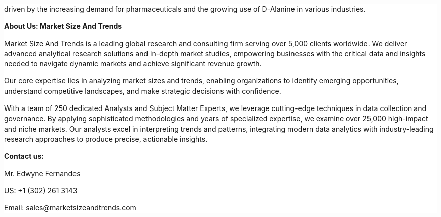 driven by the increasing demand for pharmaceuticals and the growing use of D-Alanine in various industries.</p></body></html></p><p><strong>About Us:&nbsp;Market Size And Trends</strong></p><p>Market Size And Trends&nbsp;is a leading global research and consulting firm serving over 5,000 clients worldwide. We deliver advanced analytical research solutions and in-depth market studies, empowering businesses with the critical data and insights needed to navigate dynamic markets and achieve significant revenue growth.</p><p>Our core expertise lies in analyzing market sizes and trends, enabling organizations to identify emerging opportunities, understand competitive landscapes, and make strategic decisions with confidence.</p><p>With a team of 250 dedicated Analysts and Subject Matter Experts, we leverage cutting-edge techniques in data collection and governance. By applying sophisticated methodologies and years of specialized expertise, we examine over 25,000 high-impact and niche markets. Our analysts excel in interpreting trends and patterns, integrating modern data analytics with industry-leading research approaches to produce precise, actionable insights.</p><p><strong>Contact us:</strong></p><p>Mr. Edwyne Fernandes</p><p>US: +1 (302) 261 3143</p><p>Email: <a href="mailto:sales@marketsizeandtrends.com">sales@marketsizeandtrends.com</a>&nbsp;</p>
